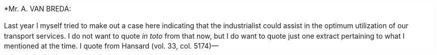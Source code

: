 <speech by="#van_breda">

<from>*Mr. <person refersTo="hansard_za">A. VAN BREDA</person>:</from>

<p>Last year I myself tried to make out a case here indicating that the industrialist could assist in the optimum utilization of our transport services. I do not want to quote <i>in toto</i> from that now, but I do want to quote just one extract pertaining to what I mentioned at the time. I quote from Hansard (vol. 33, col. 5174)&#x2014;</p>

